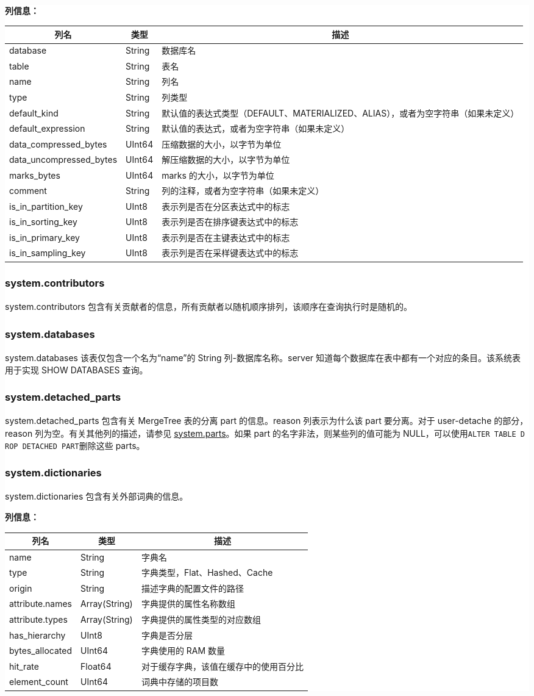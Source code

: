 **列信息：**

 |列名 | 类型 | 描述 |
| ----------------------- | ------ | ------------------------------------------------------ |
| database                | String | 数据库名                                                     |
| table                   | String | 表名                                                         |
| name                    | String | 列名                                                         |
| type                    | String | 列类型                                                       |
| default_kind            | String | 默认值的表达式类型（DEFAULT、MATERIALIZED、ALIAS），或者为空字符串（如果未定义） |
| default_expression      | String | 默认值的表达式，或者为空字符串（如果未定义）                 |
| data_compressed_bytes   | UInt64 | 压缩数据的大小，以字节为单位                                 |
| data_uncompressed_bytes | UInt64 | 解压缩数据的大小，以字节为单位                               |
| marks_bytes             | UInt64 | marks 的大小，以字节为单位                                    |
| comment                 | String | 列的注释，或者为空字符串（如果未定义）                       |
| is_in_partition_key     | UInt8  | 表示列是否在分区表达式中的标志                               |
| is_in_sorting_key       | UInt8  | 表示列是否在排序键表达式中的标志                             |
| is_in_primary_key       | UInt8  | 表示列是否在主键表达式中的标志                               |
| is_in_sampling_key      | UInt8  | 表示列是否在采样键表达式中的标志                             |

### system.contributors
system.contributors 包含有关贡献者的信息，所有贡献者以随机顺序排列，该顺序在查询执行时是随机的。

### system.databases
system.databases 该表仅包含一个名为“name”的 String 列-数据库名称。server 知道每个数据库在表中都有一个对应的条目。该系统表用于实现 SHOW DATABASES 查询。

### system.detached_parts
system.detached_parts 包含有关 MergeTree 表的分离 part 的信息。reason 列表示为什么该 part 要分离。对于 user-detache 的部分，reason 列为空。有关其他列的描述，请参见 [system.parts](#systemparts)。如果 part 的名字非法，则某些列的值可能为 NULL，可以使用`ALTER TABLE DROP DETACHED PART`删除这些 parts。

### system.dictionaries
system.dictionaries 包含有关外部词典的信息。

**列信息：**

 |列名 | 类型 | 描述 |
| ----------------------- | ------ | ------------------------------------------------------ |
| name            | String        | 字典名                                                       |
| type            | String        | 字典类型，Flat、Hashed、Cache                                |
| origin          | String        | 描述字典的配置文件的路径                                     |
| attribute.names | Array(String) | 字典提供的属性名称数组                                       |
| attribute.types | Array(String) | 字典提供的属性类型的对应数组                                 |
| has_hierarchy   | UInt8         | 字典是否分层                                                 |
| bytes_allocated | UInt64        | 字典使用的 RAM 数量                                            |
| hit_rate        | Float64       | 对于缓存字典，该值在缓存中的使用百分比                       |
| element_count   | UInt64        | 词典中存储的项目数                                           |
